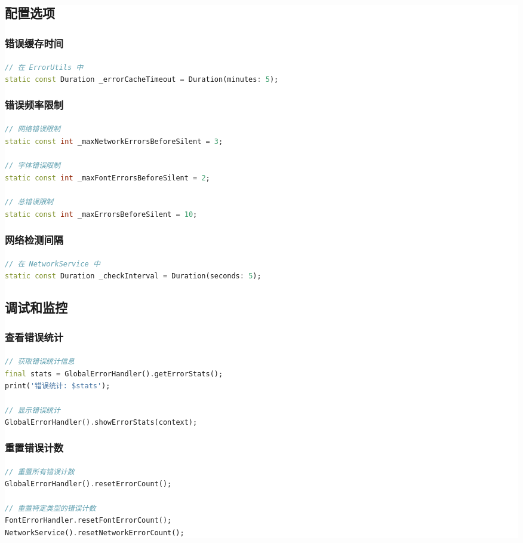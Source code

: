 ## 配置选项

### 错误缓存时间

```dart
// 在 ErrorUtils 中
static const Duration _errorCacheTimeout = Duration(minutes: 5);
```

### 错误频率限制

```dart
// 网络错误限制
static const int _maxNetworkErrorsBeforeSilent = 3;

// 字体错误限制
static const int _maxFontErrorsBeforeSilent = 2;

// 总错误限制
static const int _maxErrorsBeforeSilent = 10;
```

### 网络检测间隔

```dart
// 在 NetworkService 中
static const Duration _checkInterval = Duration(seconds: 5);
```

## 调试和监控

### 查看错误统计

```dart
// 获取错误统计信息
final stats = GlobalErrorHandler().getErrorStats();
print('错误统计: $stats');

// 显示错误统计
GlobalErrorHandler().showErrorStats(context);
```

### 重置错误计数

```dart
// 重置所有错误计数
GlobalErrorHandler().resetErrorCount();

// 重置特定类型的错误计数
FontErrorHandler.resetFontErrorCount();
NetworkService().resetNetworkErrorCount();
```

